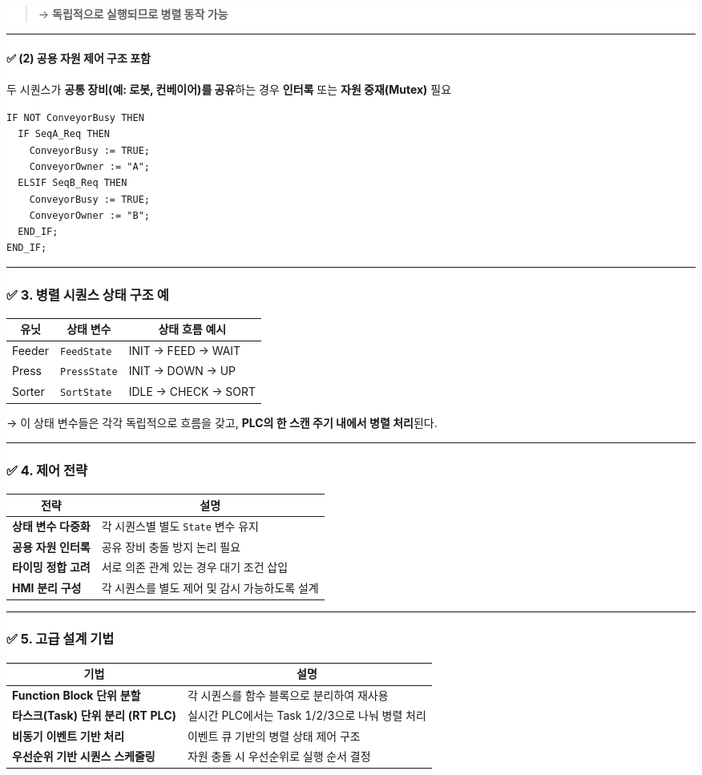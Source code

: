 > → **독립적으로 실행되므로 병렬 동작 가능**

------

#### ✅ (2) 공용 자원 제어 구조 포함

두 시퀀스가 **공통 장비(예: 로봇, 컨베이어)를 공유**하는 경우 **인터록** 또는 **자원 중재(Mutex)** 필요

```
IF NOT ConveyorBusy THEN
  IF SeqA_Req THEN
    ConveyorBusy := TRUE;
    ConveyorOwner := "A";
  ELSIF SeqB_Req THEN
    ConveyorBusy := TRUE;
    ConveyorOwner := "B";
  END_IF;
END_IF;
```

------

### ✅ 3. 병렬 시퀀스 상태 구조 예

| 유닛   | 상태 변수    | 상태 흐름 예시      |
| ------ | ------------ | ------------------- |
| Feeder | `FeedState`  | INIT → FEED → WAIT  |
| Press  | `PressState` | INIT → DOWN → UP    |
| Sorter | `SortState`  | IDLE → CHECK → SORT |

→ 이 상태 변수들은 각각 독립적으로 흐름을 갖고, **PLC의 한 스캔 주기 내에서 병렬 처리**된다.

------

### ✅ 4. 제어 전략

| 전략                 | 설명                                          |
| -------------------- | --------------------------------------------- |
| **상태 변수 다중화** | 각 시퀀스별 별도 `State` 변수 유지            |
| **공용 자원 인터록** | 공유 장비 충돌 방지 논리 필요                 |
| **타이밍 정합 고려** | 서로 의존 관계 있는 경우 대기 조건 삽입       |
| **HMI 분리 구성**    | 각 시퀀스를 별도 제어 및 감시 가능하도록 설계 |

------

### ✅ 5. 고급 설계 기법

| 기법                                | 설명                                           |
| ----------------------------------- | ---------------------------------------------- |
| **Function Block 단위 분할**        | 각 시퀀스를 함수 블록으로 분리하여 재사용      |
| **타스크(Task) 단위 분리 (RT PLC)** | 실시간 PLC에서는 Task 1/2/3으로 나눠 병렬 처리 |
| **비동기 이벤트 기반 처리**         | 이벤트 큐 기반의 병렬 상태 제어 구조           |
| **우선순위 기반 시퀀스 스케줄링**   | 자원 충돌 시 우선순위로 실행 순서 결정         |
